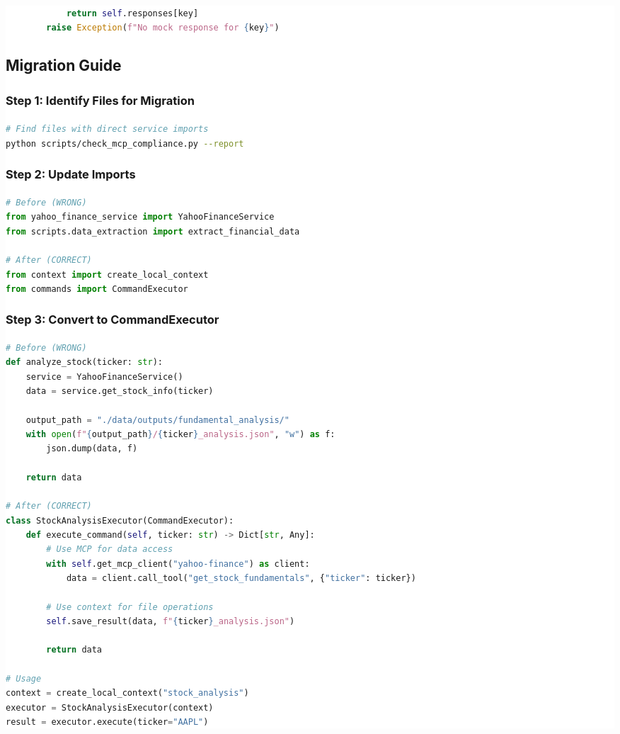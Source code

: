 ```python
            return self.responses[key]
        raise Exception(f"No mock response for {key}")
```

## Migration Guide

### Step 1: Identify Files for Migration

```bash
# Find files with direct service imports
python scripts/check_mcp_compliance.py --report
```

### Step 2: Update Imports

```python
# Before (WRONG)
from yahoo_finance_service import YahooFinanceService
from scripts.data_extraction import extract_financial_data

# After (CORRECT)
from context import create_local_context
from commands import CommandExecutor
```

### Step 3: Convert to CommandExecutor

```python
# Before (WRONG)
def analyze_stock(ticker: str):
    service = YahooFinanceService()
    data = service.get_stock_info(ticker)

    output_path = "./data/outputs/fundamental_analysis/"
    with open(f"{output_path}/{ticker}_analysis.json", "w") as f:
        json.dump(data, f)

    return data

# After (CORRECT)
class StockAnalysisExecutor(CommandExecutor):
    def execute_command(self, ticker: str) -> Dict[str, Any]:
        # Use MCP for data access
        with self.get_mcp_client("yahoo-finance") as client:
            data = client.call_tool("get_stock_fundamentals", {"ticker": ticker})

        # Use context for file operations
        self.save_result(data, f"{ticker}_analysis.json")

        return data

# Usage
context = create_local_context("stock_analysis")
executor = StockAnalysisExecutor(context)
result = executor.execute(ticker="AAPL")
```
